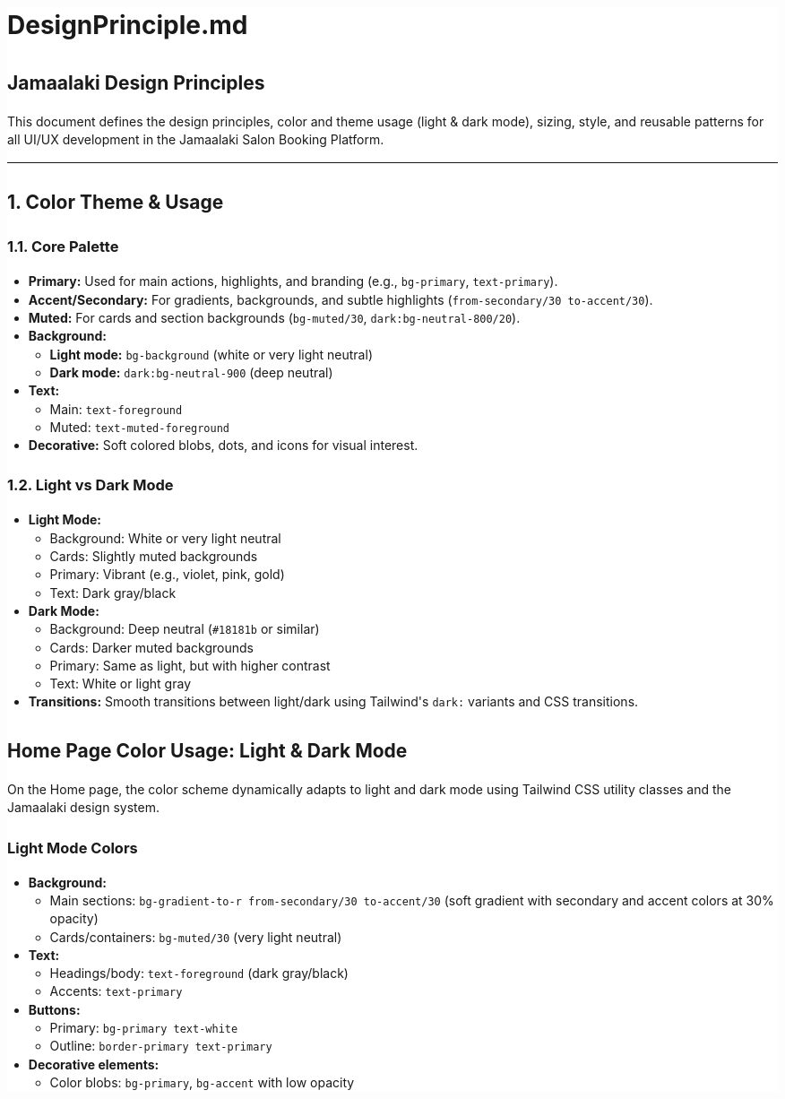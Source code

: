 # DesignPrinciple.md

## Jamaalaki Design Principles

This document defines the design principles, color and theme usage (light & dark mode), sizing, style, and reusable patterns for all UI/UX development in the Jamaalaki Salon Booking Platform.

---

## 1. Color Theme & Usage

### 1.1. Core Palette
- **Primary:** Used for main actions, highlights, and branding (e.g., `bg-primary`, `text-primary`).
- **Accent/Secondary:** For gradients, backgrounds, and subtle highlights (`from-secondary/30 to-accent/30`).
- **Muted:** For cards and section backgrounds (`bg-muted/30`, `dark:bg-neutral-800/20`).
- **Background:**
  - **Light mode:** `bg-background` (white or very light neutral)
  - **Dark mode:** `dark:bg-neutral-900` (deep neutral)
- **Text:**
  - Main: `text-foreground`
  - Muted: `text-muted-foreground`
- **Decorative:** Soft colored blobs, dots, and icons for visual interest.

### 1.2. Light vs Dark Mode
- **Light Mode:**
  - Background: White or very light neutral
  - Cards: Slightly muted backgrounds
  - Primary: Vibrant (e.g., violet, pink, gold)
  - Text: Dark gray/black
- **Dark Mode:**
  - Background: Deep neutral (`#18181b` or similar)
  - Cards: Darker muted backgrounds
  - Primary: Same as light, but with higher contrast
  - Text: White or light gray
- **Transitions:** Smooth transitions between light/dark using Tailwind's `dark:` variants and CSS transitions.

## Home Page Color Usage: Light & Dark Mode

On the Home page, the color scheme dynamically adapts to light and dark mode using Tailwind CSS utility classes and the Jamaalaki design system.

### Light Mode Colors
- **Background:**
  - Main sections: `bg-gradient-to-r from-secondary/30 to-accent/30` (soft gradient with secondary and accent colors at 30% opacity)
  - Cards/containers: `bg-muted/30` (very light neutral)
- **Text:**
  - Headings/body: `text-foreground` (dark gray/black)
  - Accents: `text-primary`
- **Buttons:**
  - Primary: `bg-primary text-white`
  - Outline: `border-primary text-primary`
- **Decorative elements:**
  - Color blobs: `bg-primary`, `bg-accent` with low opacity
